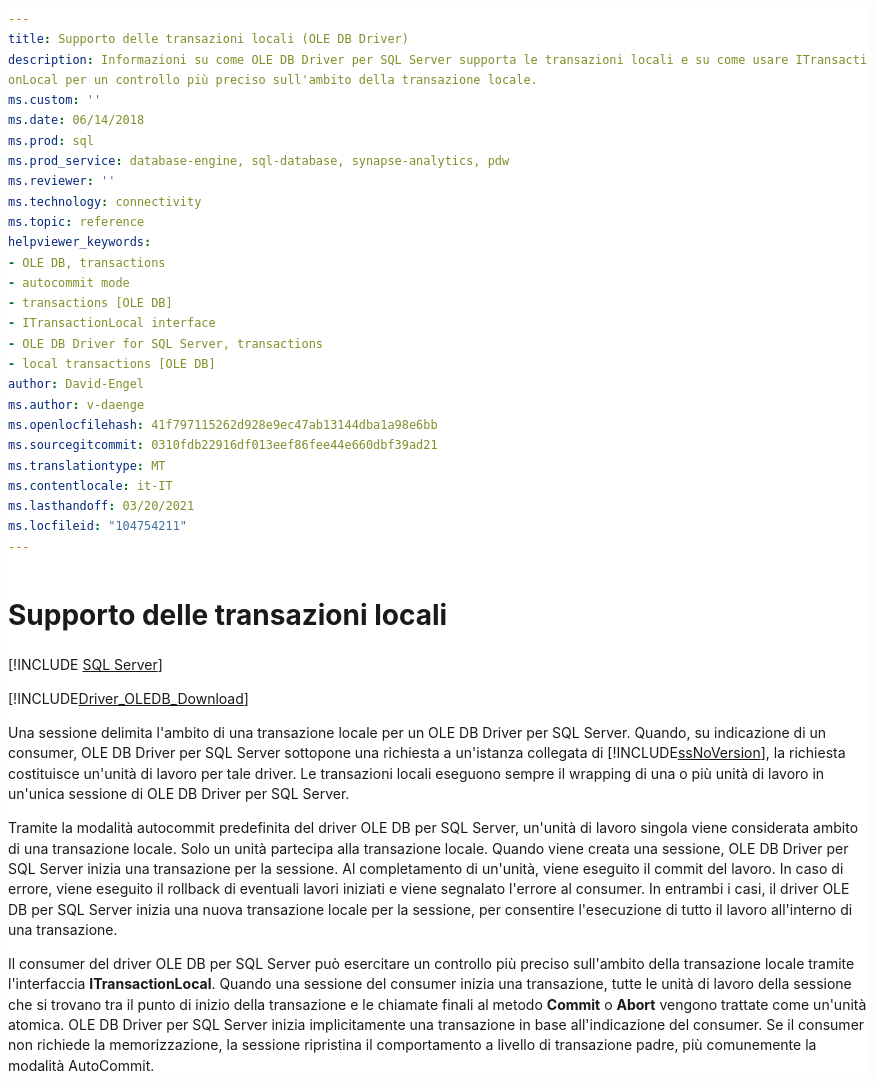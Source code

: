 ```yaml
---
title: Supporto delle transazioni locali (OLE DB Driver)
description: Informazioni su come OLE DB Driver per SQL Server supporta le transazioni locali e su come usare ITransactionLocal per un controllo più preciso sull'ambito della transazione locale.
ms.custom: ''
ms.date: 06/14/2018
ms.prod: sql
ms.prod_service: database-engine, sql-database, synapse-analytics, pdw
ms.reviewer: ''
ms.technology: connectivity
ms.topic: reference
helpviewer_keywords:
- OLE DB, transactions
- autocommit mode
- transactions [OLE DB]
- ITransactionLocal interface
- OLE DB Driver for SQL Server, transactions
- local transactions [OLE DB]
author: David-Engel
ms.author: v-daenge
ms.openlocfilehash: 41f797115262d928e9ec47ab13144dba1a98e6bb
ms.sourcegitcommit: 0310fdb22916df013eef86fee44e660dbf39ad21
ms.translationtype: MT
ms.contentlocale: it-IT
ms.lasthandoff: 03/20/2021
ms.locfileid: "104754211"
---
```

# <a name="supporting-local-transactions"></a>Supporto delle transazioni locali
[!INCLUDE [SQL Server](../../../includes/applies-to-version/sql-asdb-asdbmi-asa-pdw.md)]

[!INCLUDE[Driver_OLEDB_Download](../../../includes/driver_oledb_download.md)]

  Una sessione delimita l'ambito di una transazione locale per un OLE DB Driver per SQL Server. Quando, su indicazione di un consumer, OLE DB Driver per SQL Server sottopone una richiesta a un'istanza collegata di [!INCLUDE[ssNoVersion](../../../includes/ssnoversion-md.md)], la richiesta costituisce un'unità di lavoro per tale driver. Le transazioni locali eseguono sempre il wrapping di una o più unità di lavoro in un'unica sessione di OLE DB Driver per SQL Server.  
  
 Tramite la modalità autocommit predefinita del driver OLE DB per SQL Server, un'unità di lavoro singola viene considerata ambito di una transazione locale. Solo un unità partecipa alla transazione locale. Quando viene creata una sessione, OLE DB Driver per SQL Server inizia una transazione per la sessione. Al completamento di un'unità, viene eseguito il commit del lavoro. In caso di errore, viene eseguito il rollback di eventuali lavori iniziati e viene segnalato l'errore al consumer. In entrambi i casi, il driver OLE DB per SQL Server inizia una nuova transazione locale per la sessione, per consentire l'esecuzione di tutto il lavoro all'interno di una transazione.  
  
 Il consumer del driver OLE DB per SQL Server può esercitare un controllo più preciso sull'ambito della transazione locale tramite l'interfaccia **ITransactionLocal**. Quando una sessione del consumer inizia una transazione, tutte le unità di lavoro della sessione che si trovano tra il punto di inizio della transazione e le chiamate finali al metodo **Commit** o **Abort** vengono trattate come un'unità atomica. OLE DB Driver per SQL Server inizia implicitamente una transazione in base all'indicazione del consumer. Se il consumer non richiede la memorizzazione, la sessione ripristina il comportamento a livello di transazione padre, più comunemente la modalità AutoCommit.  
  